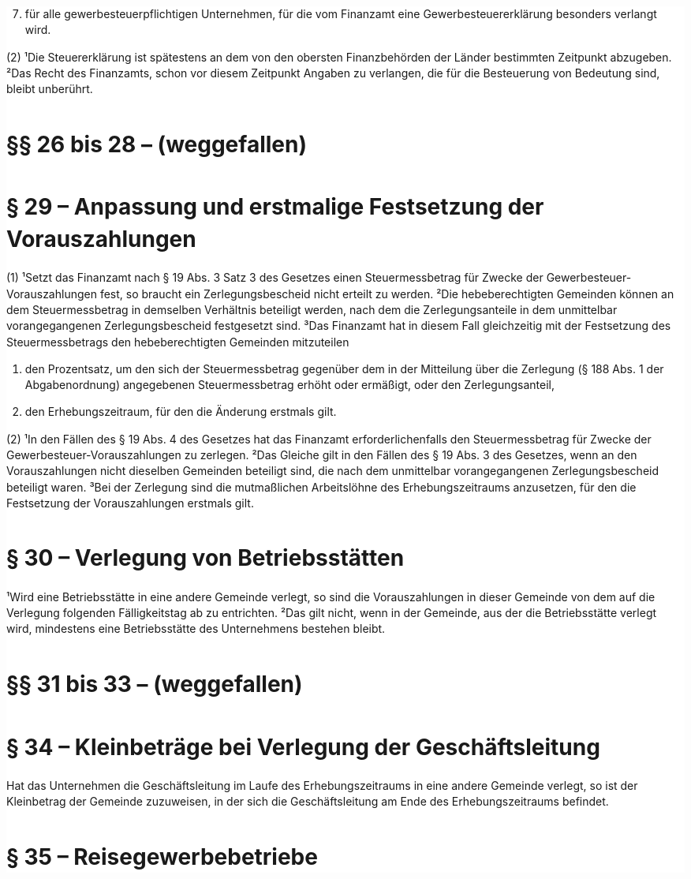 7. für alle gewerbesteuerpflichtigen Unternehmen, für die vom Finanzamt eine Gewerbesteuererklärung besonders verlangt wird.

(2) ¹Die Steuererklärung ist spätestens an dem von den obersten Finanzbehörden der Länder bestimmten Zeitpunkt abzugeben. ²Das Recht des Finanzamts, schon vor diesem Zeitpunkt Angaben zu verlangen, die für die Besteuerung von Bedeutung sind, bleibt unberührt.

# §§ 26 bis 28 – (weggefallen)

# § 29 – Anpassung und erstmalige Festsetzung der Vorauszahlungen

(1) ¹Setzt das Finanzamt nach § 19 Abs. 3 Satz 3 des Gesetzes einen Steuermessbetrag für Zwecke der Gewerbesteuer-Vorauszahlungen fest, so braucht ein Zerlegungsbescheid nicht erteilt zu werden. ²Die hebeberechtigten Gemeinden können an dem Steuermessbetrag in demselben Verhältnis beteiligt werden, nach dem die Zerlegungsanteile in dem unmittelbar vorangegangenen Zerlegungsbescheid festgesetzt sind. ³Das Finanzamt hat in diesem Fall gleichzeitig mit der Festsetzung des Steuermessbetrags den hebeberechtigten Gemeinden mitzuteilen

1. den Prozentsatz, um den sich der Steuermessbetrag gegenüber dem in der Mitteilung über die Zerlegung (§ 188 Abs. 1 der Abgabenordnung) angegebenen Steuermessbetrag erhöht oder ermäßigt, oder den Zerlegungsanteil,

2. den Erhebungszeitraum, für den die Änderung erstmals gilt.

(2) ¹In den Fällen des § 19 Abs. 4 des Gesetzes hat das Finanzamt erforderlichenfalls den Steuermessbetrag für Zwecke der Gewerbesteuer-Vorauszahlungen zu zerlegen. ²Das Gleiche gilt in den Fällen des § 19 Abs. 3 des Gesetzes, wenn an den Vorauszahlungen nicht dieselben Gemeinden beteiligt sind, die nach dem unmittelbar vorangegangenen Zerlegungsbescheid beteiligt waren. ³Bei der Zerlegung sind die mutmaßlichen Arbeitslöhne des Erhebungszeitraums anzusetzen, für den die Festsetzung der Vorauszahlungen erstmals gilt.

# § 30 – Verlegung von Betriebsstätten

¹Wird eine Betriebsstätte in eine andere Gemeinde verlegt, so sind die Vorauszahlungen in dieser Gemeinde von dem auf die Verlegung folgenden Fälligkeitstag ab zu entrichten. ²Das gilt nicht, wenn in der Gemeinde, aus der die Betriebsstätte verlegt wird, mindestens eine Betriebsstätte des Unternehmens bestehen bleibt.

# §§ 31 bis 33 – (weggefallen)

# § 34 – Kleinbeträge bei Verlegung der Geschäftsleitung

Hat das Unternehmen die Geschäftsleitung im Laufe des Erhebungszeitraums in eine andere Gemeinde verlegt, so ist der Kleinbetrag der Gemeinde zuzuweisen, in der sich die Geschäftsleitung am Ende des Erhebungszeitraums befindet.

# § 35 – Reisegewerbebetriebe
